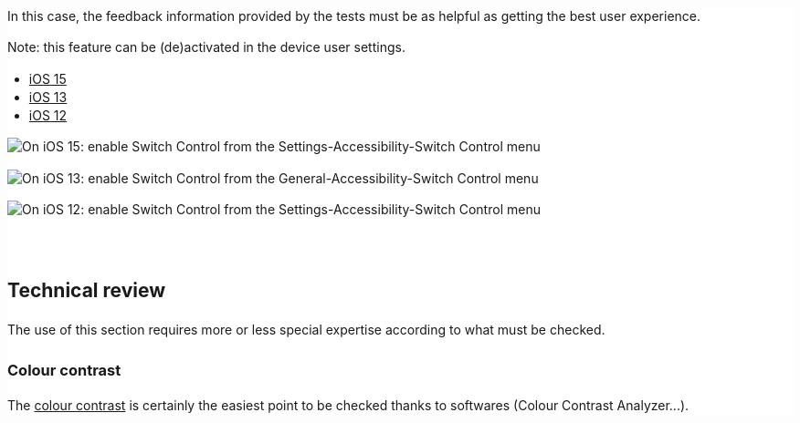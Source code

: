 In this case, the feedback information provided by the tests must be as helpful as getting the best user experience.

Note: this feature can be (de)activated in the device user settings.

<ul class="nav nav-tabs" role="tablist">
    <li class="nav-item" role="presentation">
        <a class="nav-link active"
           data-bs-toggle="tab" 
           href="#SwitchControl-iOS15"
           role="tab" 
           aria-selected="true">iOS 15</a>
    </li>
    <li class="nav-item" role="presentation">
        <a class="nav-link"
           data-bs-toggle="tab" 
           href="#SwitchControl-iOS13"
           role="tab" 
           aria-selected="false">iOS 13</a>
    </li>
    <li class="nav-item" role="presentation">
        <a class="nav-link" 
           data-bs-toggle="tab" 
           href="#SwitchControl-iOS12"
           role="tab" 
           aria-selected="false">iOS 12</a>
    </li>
</ul><div class="tab-content">
<div class="tab-pane show active"
     id="SwitchControl-iOS15"
     role="tabpanel">
    
![On iOS 15: enable Switch Control from the Settings-Accessibility-Switch Control menu](../../images/ios-test-SwitchControl_iOS15.png)
</div>
<div class="tab-pane" id="SwitchControl-iOS13" role="tabpanel">
    
![On iOS 13: enable Switch Control from the General-Accessibility-Switch Control menu](../../images/ios-test-SwitchControl_iOS13.png)
</div>
<div class="tab-pane" id="SwitchControl-iOS12" role="tabpanel" >

![On iOS 12: enable Switch Control from the Settings-Accessibility-Switch Control menu](../../images/ios-test-SwitchControl_iOS12.png)
</div></div>

<br>

## Technical review
The use of this section requires more or less special expertise according to what must be checked.
<br>
### Colour contrast

The [colour&nbsp;contrast](../design/#colours) is certainly the easiest point to be checked thanks to softwares (Colour Contrast Analyzer...).
